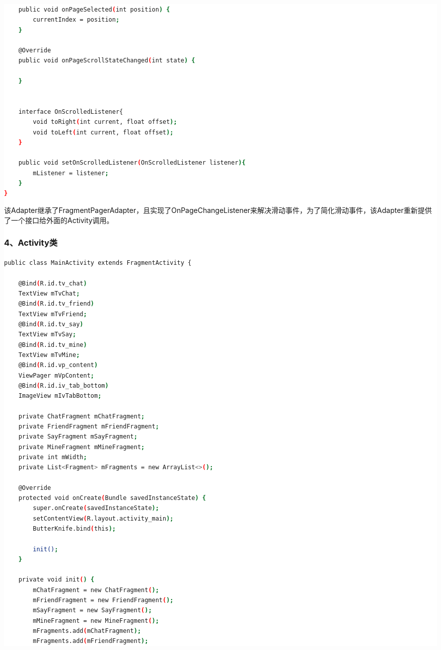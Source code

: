 ``` bash
    public void onPageSelected(int position) {
        currentIndex = position;
    }

    @Override
    public void onPageScrollStateChanged(int state) {

    }


    interface OnScrolledListener{
        void toRight(int current, float offset);
        void toLeft(int current, float offset);
    }

    public void setOnScrolledListener(OnScrolledListener listener){
        mListener = listener;
    }
}
```
该Adapter继承了FragmentPagerAdapter，且实现了OnPageChangeListener来解决滑动事件，为了简化滑动事件，该Adapter重新提供了一个接口给外面的Activity调用。

### 4、Activity类
``` bash
public class MainActivity extends FragmentActivity {

    @Bind(R.id.tv_chat)
    TextView mTvChat;
    @Bind(R.id.tv_friend)
    TextView mTvFriend;
    @Bind(R.id.tv_say)
    TextView mTvSay;
    @Bind(R.id.tv_mine)
    TextView mTvMine;
    @Bind(R.id.vp_content)
    ViewPager mVpContent;
    @Bind(R.id.iv_tab_bottom)
    ImageView mIvTabBottom;

    private ChatFragment mChatFragment;
    private FriendFragment mFriendFragment;
    private SayFragment mSayFragment;
    private MineFragment mMineFragment;
    private int mWidth;
    private List<Fragment> mFragments = new ArrayList<>();

    @Override
    protected void onCreate(Bundle savedInstanceState) {
        super.onCreate(savedInstanceState);
        setContentView(R.layout.activity_main);
        ButterKnife.bind(this);

        init();
    }

    private void init() {
        mChatFragment = new ChatFragment();
        mFriendFragment = new FriendFragment();
        mSayFragment = new SayFragment();
        mMineFragment = new MineFragment();
        mFragments.add(mChatFragment);
        mFragments.add(mFriendFragment);
```